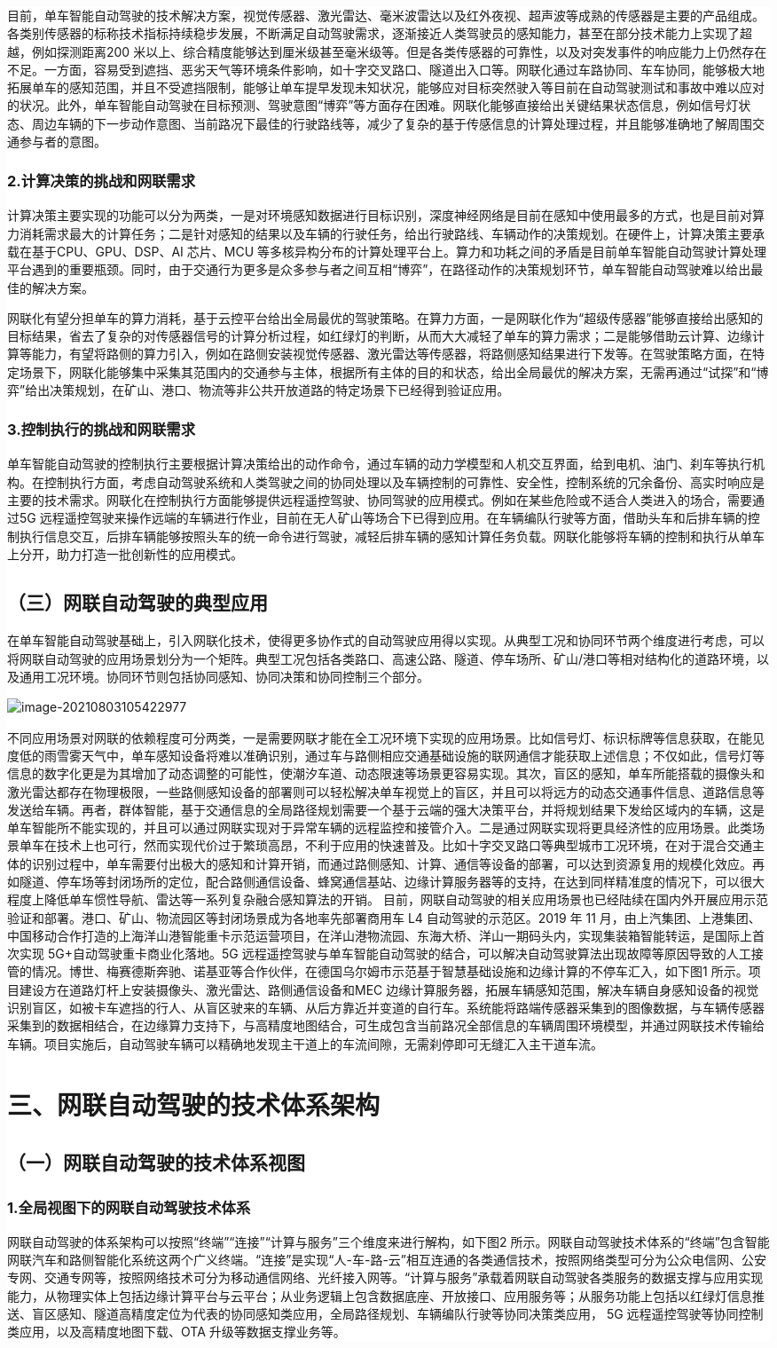 目前，单车智能自动驾驶的技术解决方案，视觉传感器、激光雷达、毫米波雷达以及红外夜视、超声波等成熟的传感器是主要的产品组成。各类别传感器的标称技术指标持续稳步发展，不断满足自动驾驶需求，逐渐接近人类驾驶员的感知能力，甚至在部分技术能力上实现了超越，例如探测距离200 米以上、综合精度能够达到厘米级甚至毫米级等。但是各类传感器的可靠性，以及对突发事件的响应能力上仍然存在不足。一方面，容易受到遮挡、恶劣天气等环境条件影响，如十字交叉路口、隧道出入口等。网联化通过车路协同、车车协同，能够极大地拓展单车的感知范围，并且不受遮挡限制，能够让单车提早发现未知状况，能够应对目标突然驶入等目前在自动驾驶测试和事故中难以应对的状况。此外，单车智能自动驾驶在目标预测、驾驶意图“博弈”等方面存在困难。网联化能够直接给出关键结果状态信息，例如信号灯状态、周边车辆的下一步动作意图、当前路况下最佳的行驶路线等，减少了复杂的基于传感信息的计算处理过程，并且能够准确地了解周围交通参与者的意图。 

### 2.计算决策的挑战和网联需求 

计算决策主要实现的功能可以分为两类，一是对环境感知数据进行目标识别，深度神经网络是目前在感知中使用最多的方式，也是目前对算力消耗需求最大的计算任务；二是针对感知的结果以及车辆的行驶任务，给出行驶路线、车辆动作的决策规划。在硬件上，计算决策主要承载在基于CPU、GPU、DSP、AI 芯片、MCU 等多核异构分布的计算处理平台上。算力和功耗之间的矛盾是目前单车智能自动驾驶计算处理平台遇到的重要瓶颈。同时，由于交通行为更多是众多参与者之间互相“博弈”，在路径动作的决策规划环节，单车智能自动驾驶难以给出最佳的解决方案。

网联化有望分担单车的算力消耗，基于云控平台给出全局最优的驾驶策略。在算力方面，一是网联化作为“超级传感器”能够直接给出感知的目标结果，省去了复杂的对传感器信号的计算分析过程，如红绿灯的判断，从而大大减轻了单车的算力需求；二是能够借助云计算、边缘计算等能力，有望将路侧的算力引入，例如在路侧安装视觉传感器、激光雷达等传感器，将路侧感知结果进行下发等。在驾驶策略方面，在特定场景下，网联化能够集中采集其范围内的交通参与主体，根据所有主体的目的和状态，给出全局最优的解决方案，无需再通过“试探”和“博弈”给出决策规划，在矿山、港口、物流等非公共开放道路的特定场景下已经得到验证应用。 

### 3.控制执行的挑战和网联需求 

单车智能自动驾驶的控制执行主要根据计算决策给出的动作命令，通过车辆的动力学模型和人机交互界面，给到电机、油门、刹车等执行机构。在控制执行方面，考虑自动驾驶系统和人类驾驶之间的协同处理以及车辆控制的可靠性、安全性，控制系统的冗余备份、高实时响应是主要的技术需求。网联化在控制执行方面能够提供远程遥控驾驶、协同驾驶的应用模式。例如在某些危险或不适合人类进入的场合，需要通过5G 远程遥控驾驶来操作远端的车辆进行作业，目前在无人矿山等场合下已得到应用。在车辆编队行驶等方面，借助头车和后排车辆的控制执行信息交互，后排车辆能够按照头车的统一命令进行驾驶，减轻后排车辆的感知计算任务负载。网联化能够将车辆的控制和执行从单车上分开，助力打造一批创新性的应用模式。 

## （三）网联自动驾驶的典型应用 

在单车智能自动驾驶基础上，引入网联化技术，使得更多协作式的自动驾驶应用得以实现。从典型工况和协同环节两个维度进行考虑，可以将网联自动驾驶的应用场景划分为一个矩阵。典型工况包括各类路口、高速公路、隧道、停车场所、矿山/港口等相对结构化的道路环境，以及通用工况环境。协同环节则包括协同感知、协同决策和协同控制三个部分。

![image-20210803105422977](https://gitee.com/er-huomeng/l-img/raw/master/img/image-20210803105422977.png)

不同应用场景对网联的依赖程度可分两类，一是需要网联才能在全工况环境下实现的应用场景。比如信号灯、标识标牌等信息获取，在能见度低的雨雪雾天气中，单车感知设备将难以准确识别，通过车与路侧相应交通基础设施的联网通信才能获取上述信息；不仅如此，信号灯等信息的数字化更是为其增加了动态调整的可能性，使潮汐车道、动态限速等场景更容易实现。其次，盲区的感知，单车所能搭载的摄像头和激光雷达都存在物理极限，一些路侧感知设备的部署则可以轻松解决单车视觉上的盲区，并且可以将远方的动态交通事件信息、道路信息等发送给车辆。再者，群体智能，基于交通信息的全局路径规划需要一个基于云端的强大决策平台，并将规划结果下发给区域内的车辆，这是单车智能所不能实现的，并且可以通过网联实现对于异常车辆的远程监控和接管介入。二是通过网联实现将更具经济性的应用场景。此类场景单车在技术上也可行，然而实现代价过于繁琐高昂，不利于应用的快速普及。比如十字交叉路口等典型城市工况环境，在对于混合交通主体的识别过程中，单车需要付出极大的感知和计算开销，而通过路侧感知、计算、通信等设备的部署，可以达到资源复用的规模化效应。再如隧道、停车场等封闭场所的定位，配合路侧通信设备、蜂窝通信基站、边缘计算服务器等的支持，在达到同样精准度的情况下，可以很大程度上降低单车惯性导航、雷达等一系列复杂融合感知算法的开销。 
目前，网联自动驾驶的相关应用场景也已经陆续在国内外开展应用示范验证和部署。港口、矿山、物流园区等封闭场景成为各地率先部署商用车 L4 自动驾驶的示范区。2019 年 11 月，由上汽集团、上港集团、中国移动合作打造的上海洋山港智能重卡示范运营项目，在洋山港物流园、东海大桥、洋山一期码头内，实现集装箱智能转运，是国际上首次实现 5G+自动驾驶重卡商业化落地。5G 远程遥控驾驶与单车智能自动驾驶的结合，可以解决自动驾驶算法出现故障等原因导致的人工接管的情况。博世、梅赛德斯奔驰、诺基亚等合作伙伴，在德国乌尔姆市示范基于智慧基础设施和边缘计算的不停车汇入，如下图1 所示。项目建设方在道路灯杆上安装摄像头、激光雷达、路侧通信设备和MEC 边缘计算服务器，拓展车辆感知范围，解决车辆自身感知设备的视觉识别盲区，如被卡车遮挡的行人、从盲区驶来的车辆、从后方靠近并变道的自行车。系统能将路端传感器采集到的图像数据，与车辆传感器采集到的数据相结合，在边缘算力支持下，与高精度地图结合，可生成包含当前路况全部信息的车辆周围环境模型，并通过网联技术传输给车辆。项目实施后，自动驾驶车辆可以精确地发现主干道上的车流间隙，无需刹停即可无缝汇入主干道车流。

# 三、网联自动驾驶的技术体系架构 

## （一）网联自动驾驶的技术体系视图 

### 1.全局视图下的网联自动驾驶技术体系 

网联自动驾驶的体系架构可以按照“终端”“连接”“计算与服务”三个维度来进行解构，如下图2 所示。网联自动驾驶技术体系的“终端”包含智能网联汽车和路侧智能化系统这两个广义终端。“连接”是实现“人-车-路-云”相互连通的各类通信技术，按照网络类型可分为公众电信网、公安专网、交通专网等，按照网络技术可分为移动通信网络、光纤接入网等。“计算与服务”承载着网联自动驾驶各类服务的数据支撑与应用实现能力，从物理实体上包括边缘计算平台与云平台；从业务逻辑上包含数据底座、开放接口、应用服务等；从服务功能上包括以红绿灯信息推送、盲区感知、隧道高精度定位为代表的协同感知类应用，全局路径规划、车辆编队行驶等协同决策类应用，
5G 远程遥控驾驶等协同控制类应用，以及高精度地图下载、OTA 升级等数据支撑业务等。 
